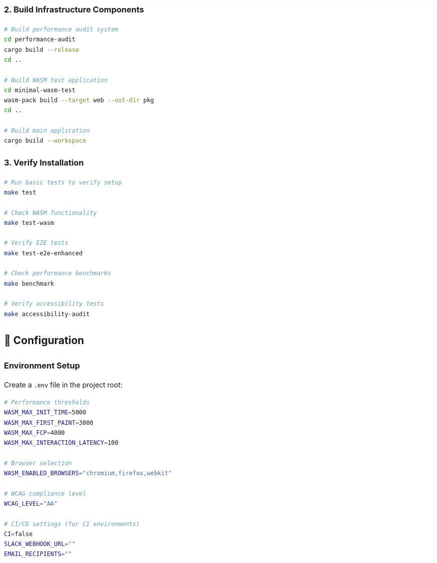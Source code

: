 ### 2. Build Infrastructure Components

```bash
# Build performance audit system
cd performance-audit
cargo build --release
cd ..

# Build WASM test application
cd minimal-wasm-test
wasm-pack build --target web --out-dir pkg
cd ..

# Build main application
cargo build --workspace
```

### 3. Verify Installation

```bash
# Run basic tests to verify setup
make test

# Check WASM functionality
make test-wasm

# Verify E2E tests
make test-e2e-enhanced

# Check performance benchmarks
make benchmark

# Verify accessibility tests
make accessibility-audit
```

## 🔧 Configuration

### Environment Setup

Create a `.env` file in the project root:

```bash
# Performance thresholds
WASM_MAX_INIT_TIME=5000
WASM_MAX_FIRST_PAINT=3000
WASM_MAX_FCP=4000
WASM_MAX_INTERACTION_LATENCY=100

# Browser selection
WASM_ENABLED_BROWSERS="chromium,firefox,webkit"

# WCAG compliance level
WCAG_LEVEL="AA"

# CI/CD settings (for CI environments)
CI=false
SLACK_WEBHOOK_URL=""
EMAIL_RECIPIENTS=""
```
